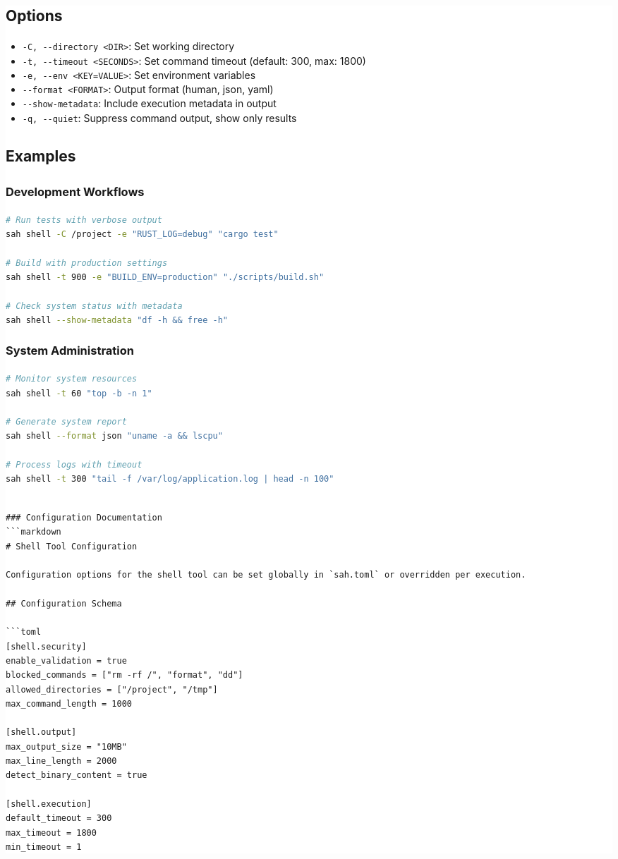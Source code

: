 ## Options

- `-C, --directory <DIR>`: Set working directory
- `-t, --timeout <SECONDS>`: Set command timeout (default: 300, max: 1800)
- `-e, --env <KEY=VALUE>`: Set environment variables
- `--format <FORMAT>`: Output format (human, json, yaml)
- `--show-metadata`: Include execution metadata in output
- `-q, --quiet`: Suppress command output, show only results

## Examples

### Development Workflows

```bash
# Run tests with verbose output
sah shell -C /project -e "RUST_LOG=debug" "cargo test"

# Build with production settings
sah shell -t 900 -e "BUILD_ENV=production" "./scripts/build.sh"

# Check system status with metadata
sah shell --show-metadata "df -h && free -h"
```

### System Administration

```bash
# Monitor system resources
sah shell -t 60 "top -b -n 1"

# Generate system report
sah shell --format json "uname -a && lscpu"

# Process logs with timeout
sah shell -t 300 "tail -f /var/log/application.log | head -n 100"
```
```

### Configuration Documentation
```markdown
# Shell Tool Configuration

Configuration options for the shell tool can be set globally in `sah.toml` or overridden per execution.

## Configuration Schema

```toml
[shell.security]
enable_validation = true
blocked_commands = ["rm -rf /", "format", "dd"]
allowed_directories = ["/project", "/tmp"]
max_command_length = 1000

[shell.output]
max_output_size = "10MB"
max_line_length = 2000
detect_binary_content = true

[shell.execution]
default_timeout = 300
max_timeout = 1800
min_timeout = 1

```